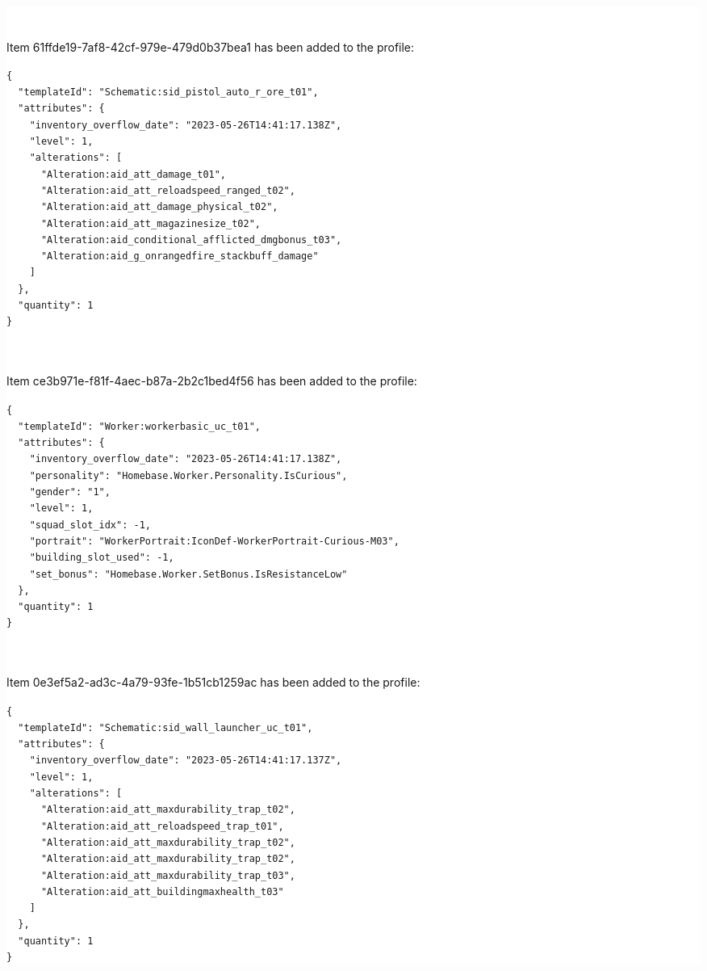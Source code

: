 <br><br>
Item 61ffde19-7af8-42cf-979e-479d0b37bea1 has been added to the profile:

```
{
  "templateId": "Schematic:sid_pistol_auto_r_ore_t01",
  "attributes": {
    "inventory_overflow_date": "2023-05-26T14:41:17.138Z",
    "level": 1,
    "alterations": [
      "Alteration:aid_att_damage_t01",
      "Alteration:aid_att_reloadspeed_ranged_t02",
      "Alteration:aid_att_damage_physical_t02",
      "Alteration:aid_att_magazinesize_t02",
      "Alteration:aid_conditional_afflicted_dmgbonus_t03",
      "Alteration:aid_g_onrangedfire_stackbuff_damage"
    ]
  },
  "quantity": 1
}
```

<br><br>
Item ce3b971e-f81f-4aec-b87a-2b2c1bed4f56 has been added to the profile:

```
{
  "templateId": "Worker:workerbasic_uc_t01",
  "attributes": {
    "inventory_overflow_date": "2023-05-26T14:41:17.138Z",
    "personality": "Homebase.Worker.Personality.IsCurious",
    "gender": "1",
    "level": 1,
    "squad_slot_idx": -1,
    "portrait": "WorkerPortrait:IconDef-WorkerPortrait-Curious-M03",
    "building_slot_used": -1,
    "set_bonus": "Homebase.Worker.SetBonus.IsResistanceLow"
  },
  "quantity": 1
}
```

<br><br>
Item 0e3ef5a2-ad3c-4a79-93fe-1b51cb1259ac has been added to the profile:

```
{
  "templateId": "Schematic:sid_wall_launcher_uc_t01",
  "attributes": {
    "inventory_overflow_date": "2023-05-26T14:41:17.137Z",
    "level": 1,
    "alterations": [
      "Alteration:aid_att_maxdurability_trap_t02",
      "Alteration:aid_att_reloadspeed_trap_t01",
      "Alteration:aid_att_maxdurability_trap_t02",
      "Alteration:aid_att_maxdurability_trap_t02",
      "Alteration:aid_att_maxdurability_trap_t03",
      "Alteration:aid_att_buildingmaxhealth_t03"
    ]
  },
  "quantity": 1
}
```
